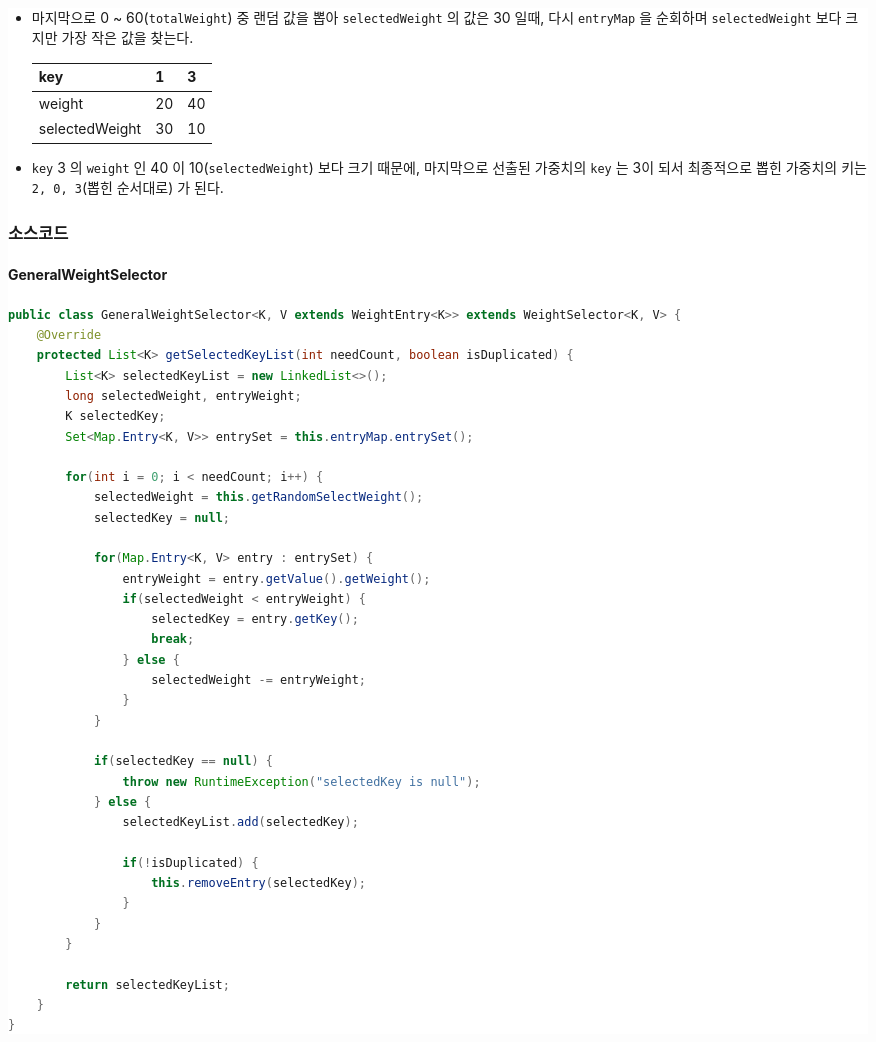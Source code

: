 - 마지막으로 0 ~ 60(`totalWeight`) 중 랜덤 값을 뽑아 `selectedWeight` 의 값은 30 일때, 다시 `entryMap` 을 순회하며 `selectedWeight` 보다 크지만 가장 작은 값을 찾는다.

	key|1|3
	---|---|---
	weight|20|40 
	selectedWeight|30|10
	
- `key` 3 의 `weight` 인 40 이 10(`selectedWeight`) 보다 크기 때문에, 마지막으로 선출된 가중치의 `key` 는 3이 되서 최종적으로 뽑힌 가중치의 키는 `2, 0, 3`(뽑힌 순서대로) 가 된다.

### 소스코드
#### GeneralWeightSelector

```java
public class GeneralWeightSelector<K, V extends WeightEntry<K>> extends WeightSelector<K, V> {
    @Override
    protected List<K> getSelectedKeyList(int needCount, boolean isDuplicated) {
        List<K> selectedKeyList = new LinkedList<>();
        long selectedWeight, entryWeight;
        K selectedKey;
        Set<Map.Entry<K, V>> entrySet = this.entryMap.entrySet();

        for(int i = 0; i < needCount; i++) {
            selectedWeight = this.getRandomSelectWeight();
            selectedKey = null;

            for(Map.Entry<K, V> entry : entrySet) {
                entryWeight = entry.getValue().getWeight();
                if(selectedWeight < entryWeight) {
                    selectedKey = entry.getKey();
                    break;
                } else {
                    selectedWeight -= entryWeight;
                }
            }

            if(selectedKey == null) {
                throw new RuntimeException("selectedKey is null");
            } else {
                selectedKeyList.add(selectedKey);

                if(!isDuplicated) {
                    this.removeEntry(selectedKey);
                }
            }
        }

        return selectedKeyList;
    }
}
```  
